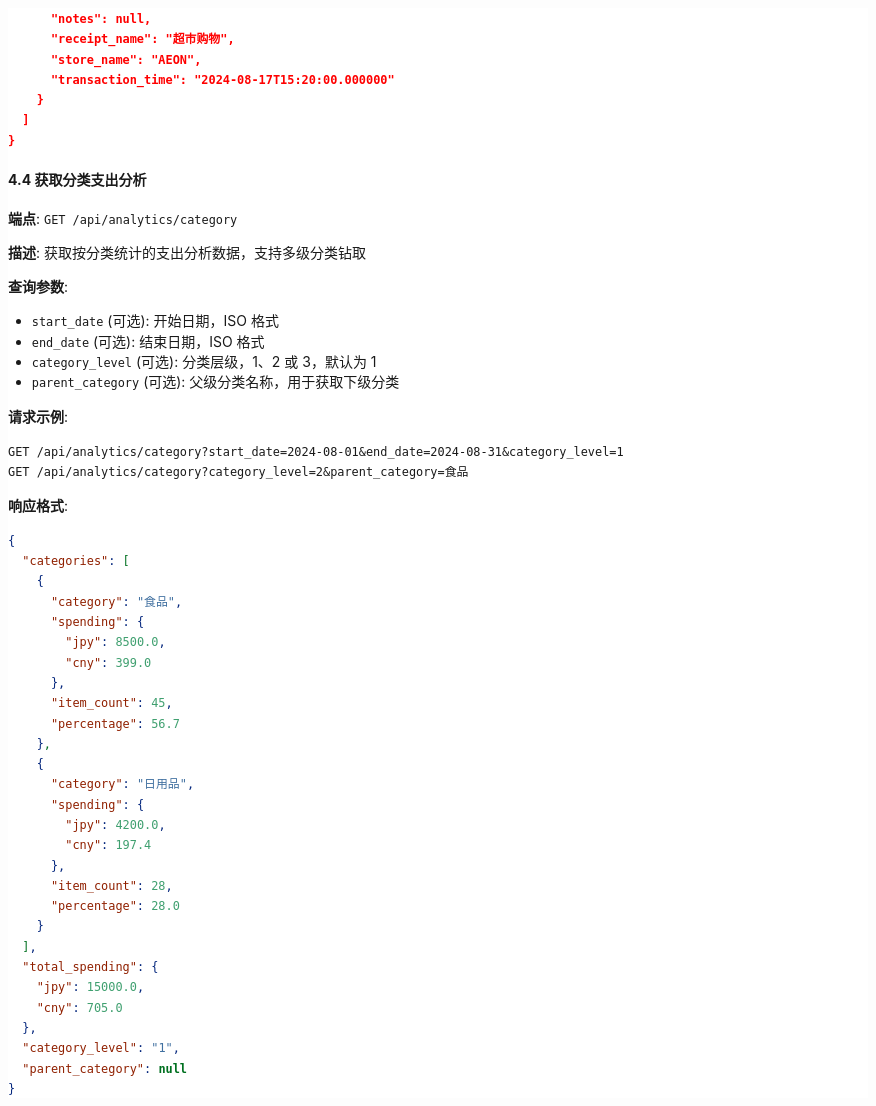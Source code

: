 ```json
      "notes": null,
      "receipt_name": "超市购物",
      "store_name": "AEON",
      "transaction_time": "2024-08-17T15:20:00.000000"
    }
  ]
}
```

#### 4.4 获取分类支出分析

**端点**: `GET /api/analytics/category`

**描述**: 获取按分类统计的支出分析数据，支持多级分类钻取

**查询参数**:
- `start_date` (可选): 开始日期，ISO 格式
- `end_date` (可选): 结束日期，ISO 格式
- `category_level` (可选): 分类层级，1、2 或 3，默认为 1
- `parent_category` (可选): 父级分类名称，用于获取下级分类

**请求示例**:
```
GET /api/analytics/category?start_date=2024-08-01&end_date=2024-08-31&category_level=1
GET /api/analytics/category?category_level=2&parent_category=食品
```

**响应格式**:
```json
{
  "categories": [
    {
      "category": "食品",
      "spending": {
        "jpy": 8500.0,
        "cny": 399.0
      },
      "item_count": 45,
      "percentage": 56.7
    },
    {
      "category": "日用品",
      "spending": {
        "jpy": 4200.0,
        "cny": 197.4
      },
      "item_count": 28,
      "percentage": 28.0
    }
  ],
  "total_spending": {
    "jpy": 15000.0,
    "cny": 705.0
  },
  "category_level": "1",
  "parent_category": null
}
```
